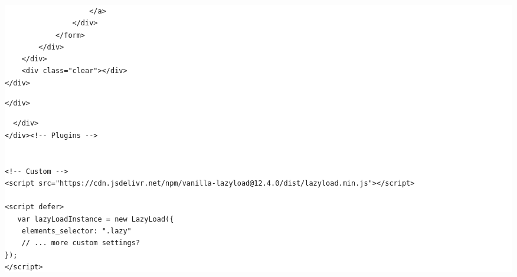 						</a>
					</div>
				</form>
			</div>
		</div>
		<div class="clear"></div>
	</div>

</div>

	</div>
</div>

      </div>
    </div><!-- Plugins -->


    <!-- Custom -->
    <script src="https://cdn.jsdelivr.net/npm/vanilla-lazyload@12.4.0/dist/lazyload.min.js"></script>

    <script defer>
       var lazyLoadInstance = new LazyLoad({
        elements_selector: ".lazy"
        // ... more custom settings?
    });
    </script>


<script defer src="assets/js/jquery.min.js"></script>
<script defer src="assets/js/jquery.validate.js"></script>
<script defer src="assets/js/jquery.magnific-popup.js"></script>
<script defer src="assets/js/imagesloaded.pkgd.js"></script>
<script defer src="assets/js/isotope.pkgd.js"></script>
<script defer src="assets/js/jquery.slimscroll.js"></script>
<script defer src="assets/js/owl.carousel.js"></script>
<script defer src="assets/js/typed.js"></script>
<script defer src="assets/js/rrssb.js"></script>
<script defer src="assets/js/simple-jekyll-search.js"></script>



<script defer src="assets/js/scripts.js"></script></body>

<script defer>
function myFunction() {
alert("Sorry ! You can't download my CV from public profile.If it is really necessary, Please e-mail me, I will forward the CV. Thank you.");
}
</script>

</html>
